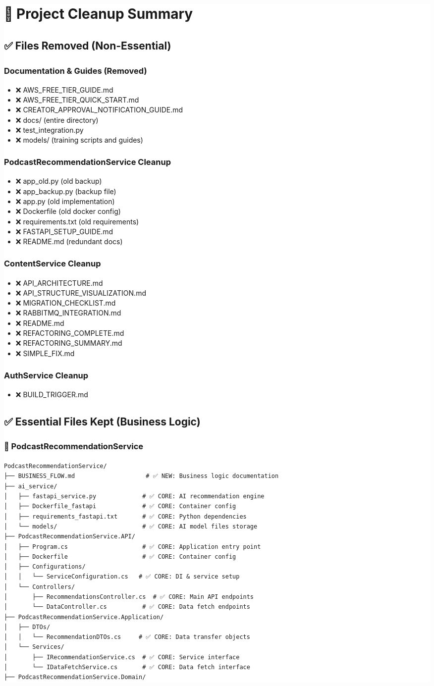 # 📁 Project Cleanup Summary

## ✅ Files Removed (Non-Essential)

### Documentation & Guides (Removed)
- ❌ AWS_FREE_TIER_GUIDE.md
- ❌ AWS_FREE_TIER_QUICK_START.md
- ❌ CREATOR_APPROVAL_NOTIFICATION_GUIDE.md
- ❌ docs/ (entire directory)
- ❌ test_integration.py
- ❌ models/ (training scripts and guides)

### PodcastRecommendationService Cleanup
- ❌ app_old.py (old backup)
- ❌ app_backup.py (backup file)
- ❌ app.py (old implementation)
- ❌ Dockerfile (old docker config)
- ❌ requirements.txt (old requirements)
- ❌ FASTAPI_SETUP_GUIDE.md
- ❌ README.md (redundant docs)

### ContentService Cleanup
- ❌ API_ARCHITECTURE.md
- ❌ API_STRUCTURE_VISUALIZATION.md
- ❌ MIGRATION_CHECKLIST.md
- ❌ RABBITMQ_INTEGRATION.md
- ❌ README.md
- ❌ REFACTORING_COMPLETE.md
- ❌ REFACTORING_SUMMARY.md
- ❌ SIMPLE_FIX.md

### AuthService Cleanup
- ❌ BUILD_TRIGGER.md

## ✅ Essential Files Kept (Business Logic)

### 🎯 PodcastRecommendationService
```
PodcastRecommendationService/
├── BUSINESS_FLOW.md                    # ✅ NEW: Business logic documentation
├── ai_service/
│   ├── fastapi_service.py             # ✅ CORE: AI recommendation engine
│   ├── Dockerfile_fastapi             # ✅ CORE: Container config
│   ├── requirements_fastapi.txt       # ✅ CORE: Python dependencies
│   └── models/                        # ✅ CORE: AI model files storage
├── PodcastRecommendationService.API/
│   ├── Program.cs                     # ✅ CORE: Application entry point
│   ├── Dockerfile                     # ✅ CORE: Container config
│   ├── Configurations/
│   │   └── ServiceConfiguration.cs   # ✅ CORE: DI & service setup
│   └── Controllers/
│       ├── RecommendationsController.cs  # ✅ CORE: Main API endpoints
│       └── DataController.cs          # ✅ CORE: Data fetch endpoints
├── PodcastRecommendationService.Application/
│   ├── DTOs/
│   │   └── RecommendationDTOs.cs     # ✅ CORE: Data transfer objects
│   └── Services/
│       ├── IRecommendationService.cs  # ✅ CORE: Service interface
│       └── IDataFetchService.cs       # ✅ CORE: Data fetch interface
├── PodcastRecommendationService.Domain/
```